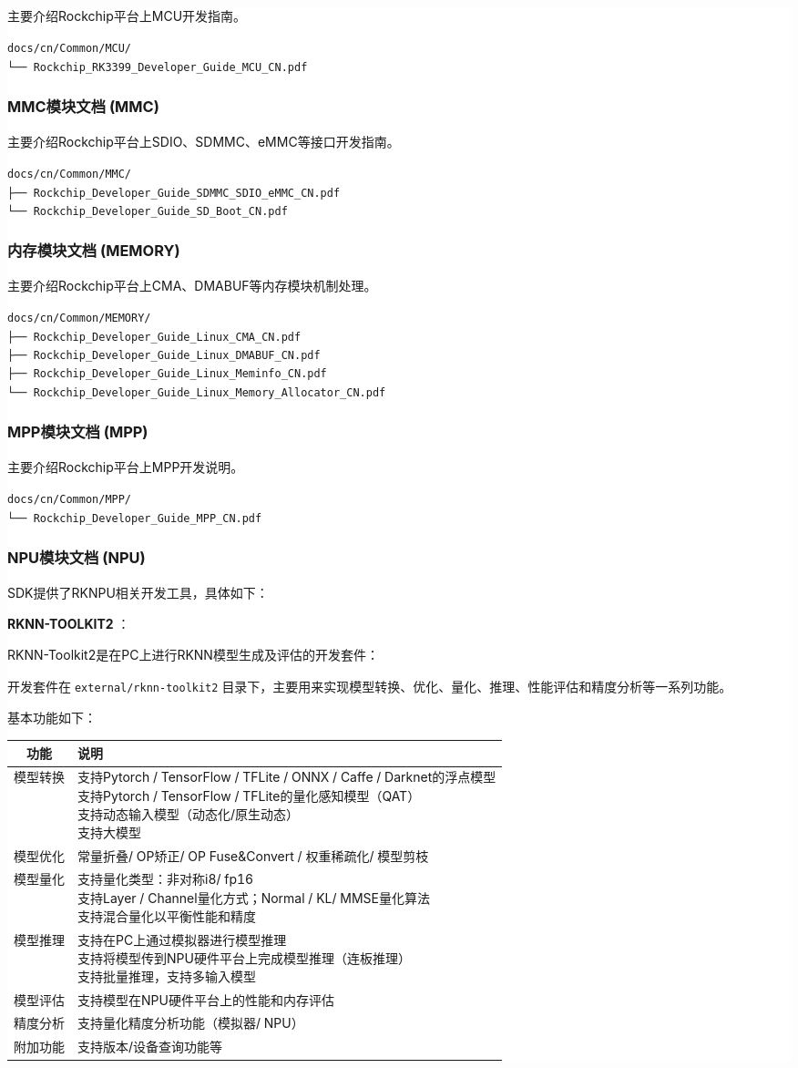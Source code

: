 主要介绍Rockchip平台上MCU开发指南。

```
docs/cn/Common/MCU/
└── Rockchip_RK3399_Developer_Guide_MCU_CN.pdf
```

### MMC模块文档 (MMC)

主要介绍Rockchip平台上SDIO、SDMMC、eMMC等接口开发指南。

```
docs/cn/Common/MMC/
├── Rockchip_Developer_Guide_SDMMC_SDIO_eMMC_CN.pdf
└── Rockchip_Developer_Guide_SD_Boot_CN.pdf
```

### 内存模块文档 (MEMORY)

主要介绍Rockchip平台上CMA、DMABUF等内存模块机制处理。

```
docs/cn/Common/MEMORY/
├── Rockchip_Developer_Guide_Linux_CMA_CN.pdf
├── Rockchip_Developer_Guide_Linux_DMABUF_CN.pdf
├── Rockchip_Developer_Guide_Linux_Meminfo_CN.pdf
└── Rockchip_Developer_Guide_Linux_Memory_Allocator_CN.pdf
```

### MPP模块文档 (MPP)

主要介绍Rockchip平台上MPP开发说明。

```
docs/cn/Common/MPP/
└── Rockchip_Developer_Guide_MPP_CN.pdf
```

### NPU模块文档 (NPU)

SDK提供了RKNPU相关开发工具，具体如下：

**RKNN-TOOLKIT2** ：

RKNN-Toolkit2是在PC上进行RKNN模型生成及评估的开发套件：

开发套件在 `external/rknn-toolkit2` 目录下，主要用来实现模型转换、优化、量化、推理、性能评估和精度分析等一系列功能。

基本功能如下：

| 功能     | 说明 |
| :------------: | :----------- |
| 模型转换 | 支持Pytorch / TensorFlow / TFLite / ONNX / Caffe / Darknet的浮点模型<br/>支持Pytorch / TensorFlow / TFLite的量化感知模型（QAT）<br/>支持动态输入模型（动态化/原生动态）<br/>支持大模型      |
| 模型优化 | 常量折叠/ OP矫正/ OP Fuse&Convert / 权重稀疏化/ 模型剪枝  |
| 模型量化 | 支持量化类型：非对称i8/ fp16 <br/>支持Layer / Channel量化方式；Normal / KL/  MMSE量化算法<br/>支持混合量化以平衡性能和精度     |
| 模型推理 | 支持在PC上通过模拟器进行模型推理<br/>支持将模型传到NPU硬件平台上完成模型推理（连板推理）<br/>支持批量推理，支持多输入模型     |
| 模型评估     | 支持模型在NPU硬件平台上的性能和内存评估   |
| 精度分析 | 支持量化精度分析功能（模拟器/ NPU）  |
| 附加功能     | 支持版本/设备查询功能等    |
